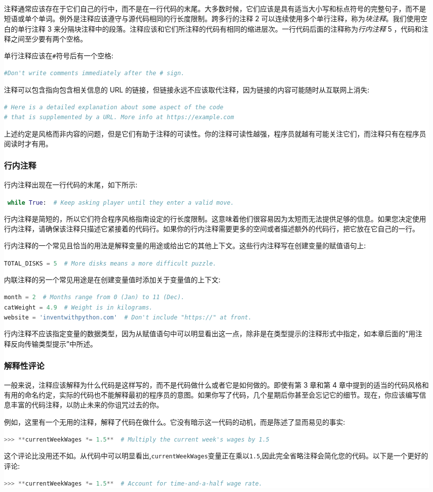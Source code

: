 注释通常应该存在于它们自己的行中，而不是在一行代码的末尾。大多数时候，它们应该是具有适当大小写和标点符号的完整句子，而不是短语或单个单词。例外是注释应该遵守与源代码相同的行长度限制。跨多行的注释 2 可以连续使用多个单行注释，称为*块注释*。我们使用空白的单行注释 3 来分隔块注释中的段落。注释应该和它们所注释的代码有相同的缩进层次。一行代码后面的注释称为*行内注释* 5 ，代码和注释之间至少要有两个空格。

单行注释应该在`#`符号后有一个空格:

```py
#Don't write comments immediately after the # sign.
```

注释可以包含指向包含相关信息的 URL 的链接，但链接永远不应该取代注释，因为链接的内容可能随时从互联网上消失:

```py
# Here is a detailed explanation about some aspect of the code
# that is supplemented by a URL. More info at https://example.com
```

上述约定是风格而非内容的问题，但是它们有助于注释的可读性。你的注释可读性越强，程序员就越有可能关注它们，而注释只有在程序员阅读时才有用。

### 行内注释

行内注释出现在一行代码的末尾，如下所示:

```py
 while True:  # Keep asking player until they enter a valid move.
```

行内注释是简短的，所以它们符合程序风格指南设定的行长度限制。这意味着他们很容易因为太短而无法提供足够的信息。如果您决定使用行内注释，请确保该注释只描述它紧接着的代码行。如果你的行内注释需要更多的空间或者描述额外的代码行，把它放在它自己的一行。

行内注释的一个常见且恰当的用法是解释变量的用途或给出它的其他上下文。这些行内注释写在创建变量的赋值语句上:

```py
TOTAL_DISKS = 5  # More disks means a more difficult puzzle.
```

内联注释的另一个常见用途是在创建变量值时添加关于变量值的上下文:

```py
month = 2  # Months range from 0 (Jan) to 11 (Dec).
catWeight = 4.9  # Weight is in kilograms.
website = 'inventwithpython.com'  # Don't include "https://" at front.
```

行内注释不应该指定变量的数据类型，因为从赋值语句中可以明显看出这一点，除非是在类型提示的注释形式中指定，如本章后面的“用注释反向传输类型提示”中所述。

### 解释性评论

一般来说，注释应该解释为什么代码是这样写的，而不是代码做什么或者它是如何做的。即使有第 3 章和第 4 章中提到的适当的代码风格和有用的命名约定，实际的代码也不能解释最初的程序员的意图。如果你写了代码，几个星期后你甚至会忘记它的细节。现在，你应该编写信息丰富的代码注释，以防止未来的你诅咒过去的你。

例如，这里有一个无用的注释，解释了代码在做什么。它没有暗示这一代码的动机，而是陈述了显而易见的事实:

```py
>>> **currentWeekWages *= 1.5**  # Multiply the current week's wages by 1.5
```

这个评论比没用还不如。从代码中可以明显看出,`currentWeekWages`变量正在乘以`1.5`,因此完全省略注释会简化您的代码。以下是一个更好的评论:

```py
>>> **currentWeekWages *= 1.5**  # Account for time-and-a-half wage rate.
```
